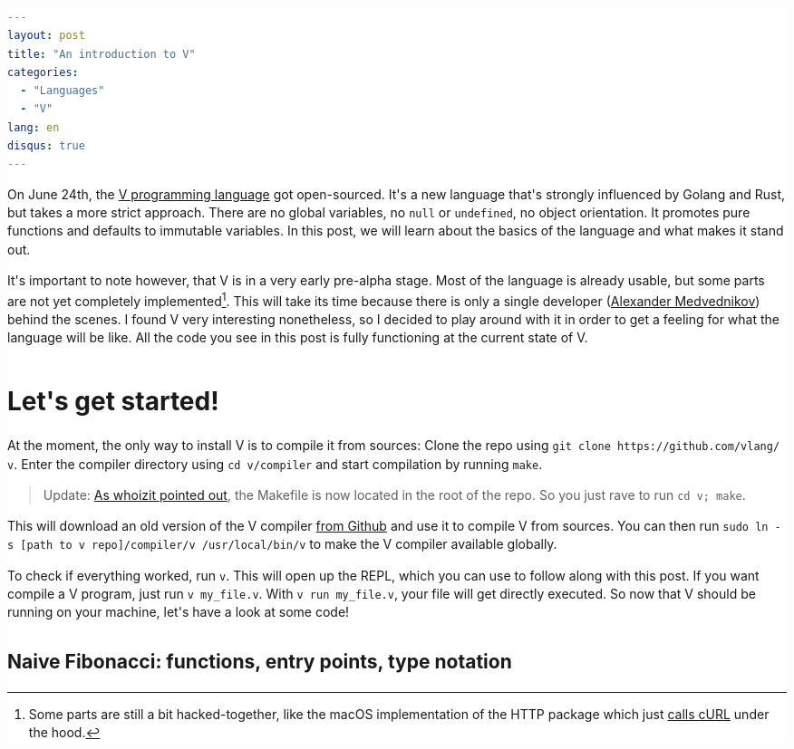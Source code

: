 ```yaml
---
layout: post
title: "An introduction to V"
categories:
  - "Languages"
  - "V"
lang: en
disqus: true
---
```


On June 24th, the [V programming language](https://blog.vlang.io/post/50/V-has-been-open-sourced!) got open-sourced.
It's a new language that's strongly influenced by Golang and Rust, but takes a more strict approach.
There are no global variables, no `null` or `undefined`, no object orientation.
It promotes pure functions and defaults to immutable variables.
In this post, we will learn about the basics of the language and what makes it stand out.



It's important to note however, that V is in a very early pre-alpha stage.
Most of the language is already usable, but some parts are not yet completely implemented[^curl].
This will take its time because there is only a single developer ([Alexander Medvednikov](https://github.com/medvednikov)) behind the scenes.
I found V very interesting nonetheless, so I decided to play around with it in order to get a feeling for what the language will be like.
All the code you see in this post is fully functioning at the current state of V.

[^curl]: Some parts are still a bit hacked-together, like the macOS implementation of the HTTP package which just [calls cURL](https://github.com/vlang/v/blob/b846d02cb2c188d1a890be0a5e49cd48f2b93ef4/http/http_mac.v#L142) under the hood.

# Let's get started!

At the moment, the only way to install V is to compile it from sources:
Clone the repo using `git clone https://github.com/vlang/v`.
Enter the compiler directory using `cd v/compiler` and start compilation by running `make`.

> Update: [As whoizit pointed out](https://github.com/vlang/awesome-v/pull/2#issuecomment-508559565), the Makefile is now located in the root of the repo.
> So you just rave to run `cd v; make`.

This will download an old version of the V compiler [from Github](https://raw.githubusercontent.com/vlang/vc/master/v.c) and use it to compile V from sources.
You can then run `sudo ln -s [path to v repo]/compiler/v /usr/local/bin/v` to make the V compiler available globally.

To check if everything worked, run `v`.
This will open up the REPL, which you can use to follow along with this post.
If you want compile a V program, just run `v my_file.v`.
With `v run my_file.v`, your file will get directly executed.
So now that V should be running on your machine, let's have a look at some code!

## Naive Fibonacci: functions, entry points, type notation


[^pun]: sorry for the bad `while`-pun 😅
[^unsafe-function]: Originally, the snippet used `Math.sqrt` for illustration purposes. [As @ntrel mentioned](https://github.com/vlang/awesome-v/pull/2#issuecomment-508804500), this is not a good example.
[^global-vars]: Also, with global variables, there is a clear execution context for each function and you can be sure that the results of a function call only depend on its arguments. If V had global variables, this couldn't be guaranteed!